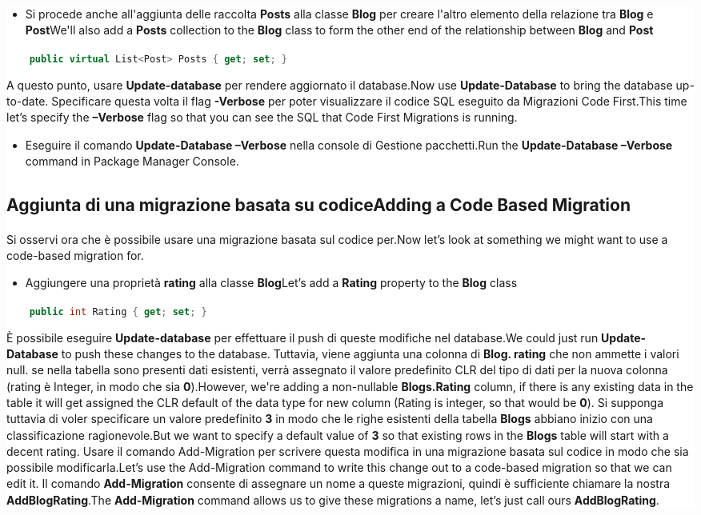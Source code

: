 -   <span data-ttu-id="c4a5e-147">Si procede anche all'aggiunta delle raccolta **Posts** alla classe **Blog** per creare l'altro elemento della relazione tra **Blog** e **Post**</span><span class="sxs-lookup"><span data-stu-id="c4a5e-147">We'll also add a **Posts** collection to the **Blog** class to form the other end of the relationship between **Blog** and **Post**</span></span>

``` csharp
    public virtual List<Post> Posts { get; set; }
```

<span data-ttu-id="c4a5e-148">A questo punto, usare **Update-database** per rendere aggiornato il database.</span><span class="sxs-lookup"><span data-stu-id="c4a5e-148">Now use **Update-Database** to bring the database up-to-date.</span></span> <span data-ttu-id="c4a5e-149">Specificare questa volta il flag **-Verbose** per poter visualizzare il codice SQL eseguito da Migrazioni Code First.</span><span class="sxs-lookup"><span data-stu-id="c4a5e-149">This time let’s specify the **–Verbose** flag so that you can see the SQL that Code First Migrations is running.</span></span>

-   <span data-ttu-id="c4a5e-150">Eseguire il comando **Update-Database –Verbose** nella console di Gestione pacchetti.</span><span class="sxs-lookup"><span data-stu-id="c4a5e-150">Run the **Update-Database –Verbose** command in Package Manager Console.</span></span>

## <a name="adding-a-code-based-migration"></a><span data-ttu-id="c4a5e-151">Aggiunta di una migrazione basata su codice</span><span class="sxs-lookup"><span data-stu-id="c4a5e-151">Adding a Code Based Migration</span></span>

<span data-ttu-id="c4a5e-152">Si osservi ora che è possibile usare una migrazione basata sul codice per.</span><span class="sxs-lookup"><span data-stu-id="c4a5e-152">Now let’s look at something we might want to use a code-based migration for.</span></span>

-   <span data-ttu-id="c4a5e-153">Aggiungere una proprietà **rating** alla classe **Blog**</span><span class="sxs-lookup"><span data-stu-id="c4a5e-153">Let’s add a **Rating** property to the **Blog** class</span></span>

``` csharp
    public int Rating { get; set; }
```

<span data-ttu-id="c4a5e-154">È possibile eseguire **Update-database** per effettuare il push di queste modifiche nel database.</span><span class="sxs-lookup"><span data-stu-id="c4a5e-154">We could just run **Update-Database** to push these changes to the database.</span></span> <span data-ttu-id="c4a5e-155">Tuttavia, viene aggiunta una colonna di **Blog. rating** che non ammette i valori null. se nella tabella sono presenti dati esistenti, verrà assegnato il valore predefinito CLR del tipo di dati per la nuova colonna (rating è Integer, in modo che sia **0**).</span><span class="sxs-lookup"><span data-stu-id="c4a5e-155">However, we're adding a non-nullable **Blogs.Rating** column, if there is any existing data in the table it will get assigned the CLR default of the data type for new column (Rating is integer, so that would be **0**).</span></span> <span data-ttu-id="c4a5e-156">Si supponga tuttavia di voler specificare un valore predefinito **3** in modo che le righe esistenti della tabella **Blogs** abbiano inizio con una classificazione ragionevole.</span><span class="sxs-lookup"><span data-stu-id="c4a5e-156">But we want to specify a default value of **3** so that existing rows in the **Blogs** table will start with a decent rating.</span></span>
<span data-ttu-id="c4a5e-157">Usare il comando Add-Migration per scrivere questa modifica in una migrazione basata sul codice in modo che sia possibile modificarla.</span><span class="sxs-lookup"><span data-stu-id="c4a5e-157">Let’s use the Add-Migration command to write this change out to a code-based migration so that we can edit it.</span></span> <span data-ttu-id="c4a5e-158">Il comando **Add-Migration** consente di assegnare un nome a queste migrazioni, quindi è sufficiente chiamare la nostra **AddBlogRating**.</span><span class="sxs-lookup"><span data-stu-id="c4a5e-158">The **Add-Migration** command allows us to give these migrations a name, let’s just call ours **AddBlogRating**.</span></span>
